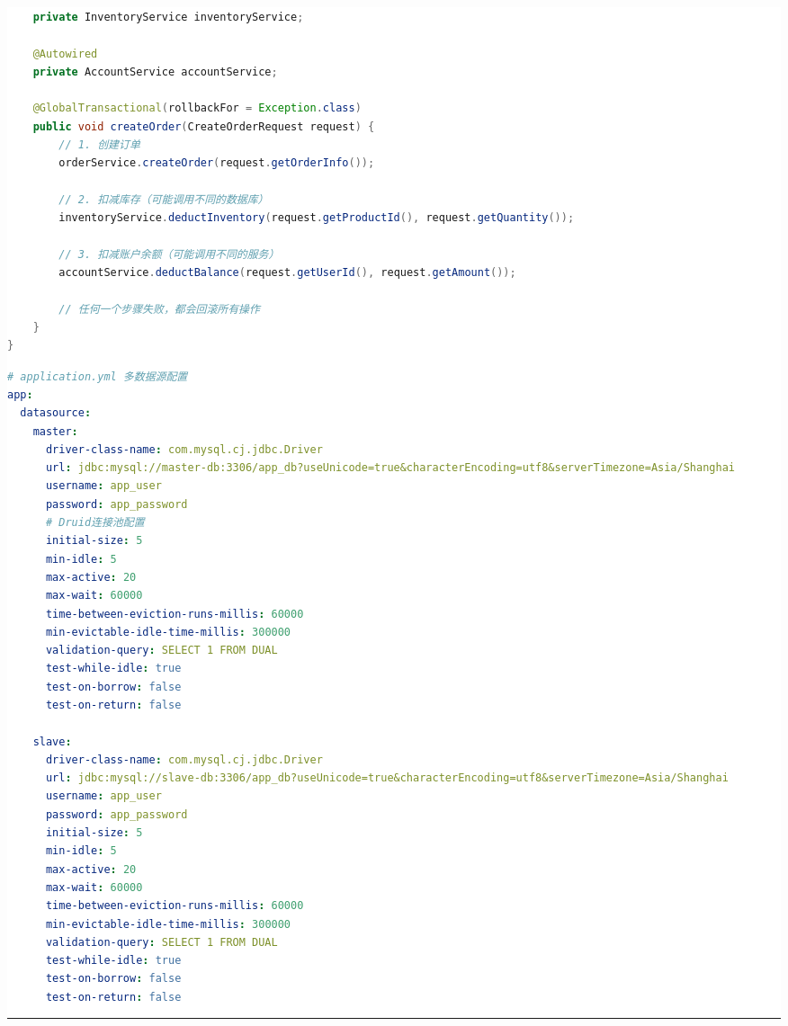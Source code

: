 ```java
    private InventoryService inventoryService;
    
    @Autowired
    private AccountService accountService;
    
    @GlobalTransactional(rollbackFor = Exception.class)
    public void createOrder(CreateOrderRequest request) {
        // 1. 创建订单
        orderService.createOrder(request.getOrderInfo());
        
        // 2. 扣减库存（可能调用不同的数据库）
        inventoryService.deductInventory(request.getProductId(), request.getQuantity());
        
        // 3. 扣减账户余额（可能调用不同的服务）
        accountService.deductBalance(request.getUserId(), request.getAmount());
        
        // 任何一个步骤失败，都会回滚所有操作
    }
}
```

```yaml
# application.yml 多数据源配置
app:
  datasource:
    master:
      driver-class-name: com.mysql.cj.jdbc.Driver
      url: jdbc:mysql://master-db:3306/app_db?useUnicode=true&characterEncoding=utf8&serverTimezone=Asia/Shanghai
      username: app_user
      password: app_password
      # Druid连接池配置
      initial-size: 5
      min-idle: 5
      max-active: 20
      max-wait: 60000
      time-between-eviction-runs-millis: 60000
      min-evictable-idle-time-millis: 300000
      validation-query: SELECT 1 FROM DUAL
      test-while-idle: true
      test-on-borrow: false
      test-on-return: false
      
    slave:
      driver-class-name: com.mysql.cj.jdbc.Driver
      url: jdbc:mysql://slave-db:3306/app_db?useUnicode=true&characterEncoding=utf8&serverTimezone=Asia/Shanghai
      username: app_user
      password: app_password
      initial-size: 5
      min-idle: 5
      max-active: 20
      max-wait: 60000
      time-between-eviction-runs-millis: 60000
      min-evictable-idle-time-millis: 300000
      validation-query: SELECT 1 FROM DUAL
      test-while-idle: true
      test-on-borrow: false
      test-on-return: false
```

---